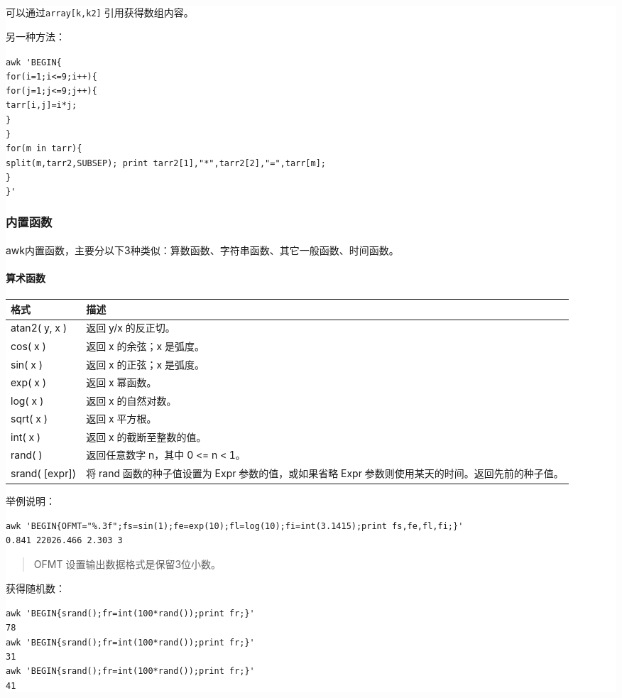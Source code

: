 可以通过`array[k,k2]` 引用获得数组内容。

另一种方法：
```
awk 'BEGIN{
for(i=1;i<=9;i++){
for(j=1;j<=9;j++){
tarr[i,j]=i*j;
}
}
for(m in tarr){
split(m,tarr2,SUBSEP); print tarr2[1],"*",tarr2[2],"=",tarr[m];
}
}'
```

### 内置函数
awk内置函数，主要分以下3种类似：算数函数、字符串函数、其它一般函数、时间函数。

#### 算术函数

| 格式 | 描述 |
|:-----|:------|
| atan2( y, x ) | 返回 y/x 的反正切。
| cos( x ) | 返回 x 的余弦；x 是弧度。
| sin( x ) | 返回 x 的正弦；x 是弧度。
| exp( x ) | 返回 x 幂函数。
| log( x ) | 返回 x 的自然对数。
| sqrt( x ) | 返回 x 平方根。
| int( x ) | 返回 x 的截断至整数的值。
| rand( ) | 返回任意数字 n，其中 0 <= n < 1。
| srand( [expr]) | 将 rand 函数的种子值设置为 Expr 参数的值，或如果省略 Expr 参数则使用某天的时间。返回先前的种子值。

举例说明：
```
awk 'BEGIN{OFMT="%.3f";fs=sin(1);fe=exp(10);fl=log(10);fi=int(3.1415);print fs,fe,fl,fi;}'
0.841 22026.466 2.303 3
```
> OFMT 设置输出数据格式是保留3位小数。

获得随机数：
```
awk 'BEGIN{srand();fr=int(100*rand());print fr;}'
78
awk 'BEGIN{srand();fr=int(100*rand());print fr;}'
31
awk 'BEGIN{srand();fr=int(100*rand());print fr;}'
41
```
